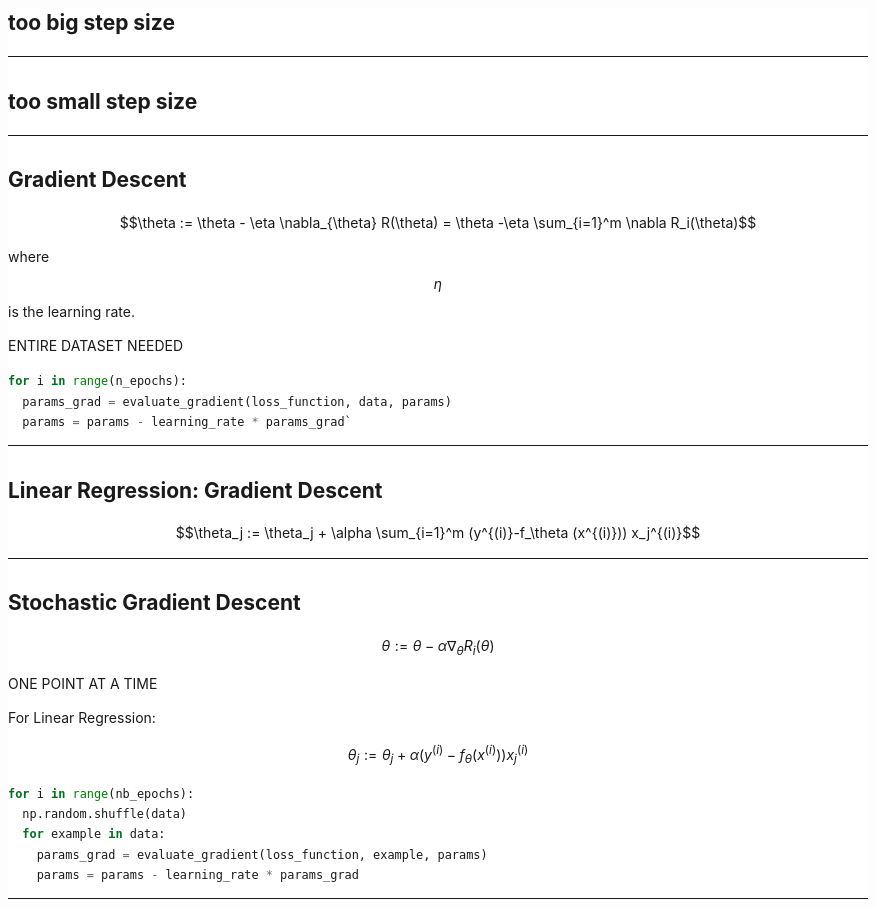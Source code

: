 
## too big step size

![inline](images/1dgd-bigstep.mp4)

---

## too small step size

![inline](images/1dgd-smallstep.mp4)

---

## Gradient Descent

$$\theta := \theta - \eta \nabla_{\theta} R(\theta) = \theta -\eta \sum_{i=1}^m \nabla R_i(\theta)$$

where $$\eta$$ is the learning rate.

ENTIRE DATASET NEEDED

```python
for i in range(n_epochs):
  params_grad = evaluate_gradient(loss_function, data, params)
  params = params - learning_rate * params_grad`
```

---

## Linear Regression: Gradient Descent

$$\theta_j := \theta_j + \alpha \sum_{i=1}^m (y^{(i)}-f_\theta (x^{(i)})) x_j^{(i)}$$

![right](images/gdline.mp4)


---

## Stochastic Gradient Descent

$$\theta := \theta - \alpha \nabla_{\theta} R_i(\theta)$$


ONE POINT AT A TIME

For Linear Regression: 

$$\theta_j := \theta_j + \alpha (y^{(i)}-f_\theta (x^{(i)})) x_j^{(i)}$$

```python
for i in range(nb_epochs):
  np.random.shuffle(data)
  for example in data:
    params_grad = evaluate_gradient(loss_function, example, params)
    params = params - learning_rate * params_grad
```

---